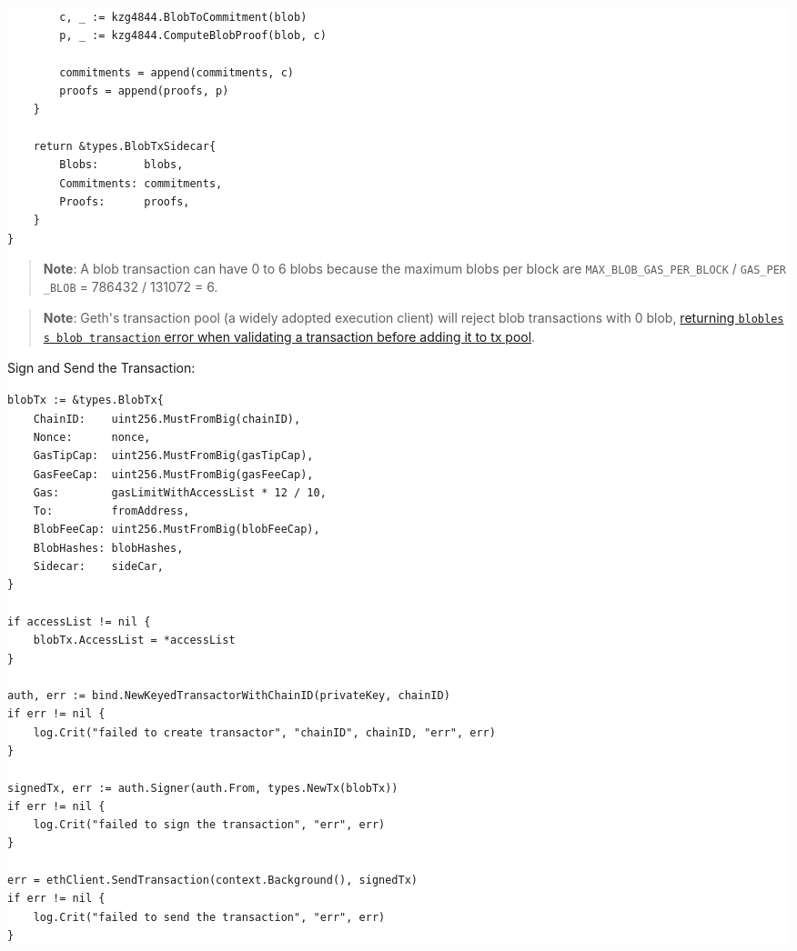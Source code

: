 ```golang
		c, _ := kzg4844.BlobToCommitment(blob)
		p, _ := kzg4844.ComputeBlobProof(blob, c)

		commitments = append(commitments, c)
		proofs = append(proofs, p)
	}

	return &types.BlobTxSidecar{
		Blobs:       blobs,
		Commitments: commitments,
		Proofs:      proofs,
	}
}
```

> **Note**: A blob transaction can have 0 to 6 blobs because the maximum blobs per block are `MAX_BLOB_GAS_PER_BLOCK` / `GAS_PER_BLOB` = 786432 / 131072 = 6.

> **Note**: Geth's transaction pool (a widely adopted execution client) will reject blob transactions with 0 blob, [returning `blobless blob transaction` error when validating a transaction before adding it to tx pool](https://github.com/ethereum/go-ethereum/blob/93c541ad563124e81d125c7ebe78938175229b2e/core/txpool/validation.go#L120-L122).

Sign and Send the Transaction:

```golang
blobTx := &types.BlobTx{
	ChainID:    uint256.MustFromBig(chainID),
	Nonce:      nonce,
	GasTipCap:  uint256.MustFromBig(gasTipCap),
	GasFeeCap:  uint256.MustFromBig(gasFeeCap),
	Gas:        gasLimitWithAccessList * 12 / 10,
	To:         fromAddress,
	BlobFeeCap: uint256.MustFromBig(blobFeeCap),
	BlobHashes: blobHashes,
	Sidecar:    sideCar,
}

if accessList != nil {
	blobTx.AccessList = *accessList
}

auth, err := bind.NewKeyedTransactorWithChainID(privateKey, chainID)
if err != nil {
	log.Crit("failed to create transactor", "chainID", chainID, "err", err)
}

signedTx, err := auth.Signer(auth.From, types.NewTx(blobTx))
if err != nil {
	log.Crit("failed to sign the transaction", "err", err)
}

err = ethClient.SendTransaction(context.Background(), signedTx)
if err != nil {
	log.Crit("failed to send the transaction", "err", err)
}
```
